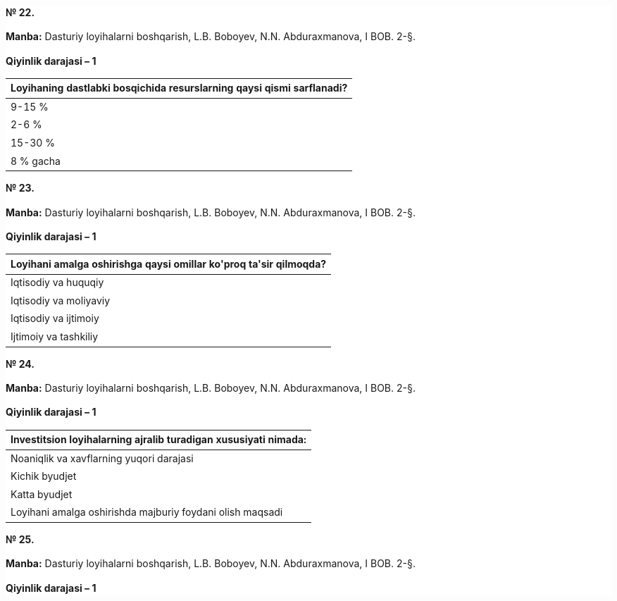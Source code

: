 **№ 22.**

**Manba:** Dasturiy loyihalarni boshqarish, L.B. Boboyev, N.N. Abduraxmanova, I BOB. 2-§.

**Qiyinlik darajasi – 1**

|Loyihaning dastlabki bosqichida resurslarning qaysi qismi sarflanadi?|
| :- |
|9-15 %|
|2-6 %|
|15-30 %|
|8 % gacha|

**№ 23.**

**Manba:** Dasturiy loyihalarni boshqarish, L.B. Boboyev, N.N. Abduraxmanova, I BOB. 2-§.

**Qiyinlik darajasi – 1**

|Loyihani amalga oshirishga qaysi omillar ko'proq ta'sir qilmoqda?|
| :- |
|Iqtisodiy va huquqiy|
|Iqtisodiy va moliyaviy|
|Iqtisodiy va ijtimoiy|
|Ijtimoiy va tashkiliy|

**№ 24.**

**Manba:** Dasturiy loyihalarni boshqarish, L.B. Boboyev, N.N. Abduraxmanova, I BOB. 2-§.

**Qiyinlik darajasi – 1**

|Investitsion loyihalarning ajralib turadigan xususiyati nimada:|
| :- |
|Noaniqlik va xavflarning yuqori darajasi|
|Kichik byudjet|
|Katta byudjet|
|Loyihani amalga oshirishda majburiy foydani olish maqsadi|

**№ 25.**

**Manba:** Dasturiy loyihalarni boshqarish, L.B. Boboyev, N.N. Abduraxmanova, I BOB. 2-§.

**Qiyinlik darajasi – 1**
